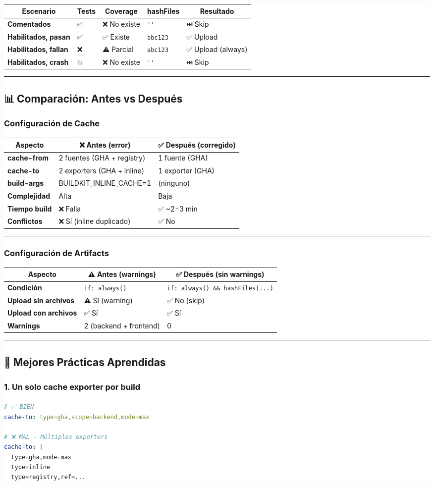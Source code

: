 | Escenario | Tests | Coverage | hashFiles | Resultado |
|-----------|-------|----------|-----------|-----------|
| **Comentados** | ✅ | ❌ No existe | `''` | ⏭️ Skip |
| **Habilitados, pasan** | ✅ | ✅ Existe | `abc123` | ✅ Upload |
| **Habilitados, fallan** | ❌ | ⚠️ Parcial | `abc123` | ✅ Upload (always) |
| **Habilitados, crash** | 💥 | ❌ No existe | `''` | ⏭️ Skip |

---

## 📊 Comparación: Antes vs Después

### Configuración de Cache

| Aspecto | ❌ Antes (error) | ✅ Después (corregido) |
|---------|------------------|------------------------|
| **cache-from** | 2 fuentes (GHA + registry) | 1 fuente (GHA) |
| **cache-to** | 2 exporters (GHA + inline) | 1 exporter (GHA) |
| **build-args** | BUILDKIT_INLINE_CACHE=1 | (ninguno) |
| **Complejidad** | Alta | Baja |
| **Tiempo build** | ❌ Falla | ✅ ~2-3 min |
| **Conflictos** | ❌ Sí (inline duplicado) | ✅ No |

---

### Configuración de Artifacts

| Aspecto | ⚠️ Antes (warnings) | ✅ Después (sin warnings) |
|---------|---------------------|---------------------------|
| **Condición** | `if: always()` | `if: always() && hashFiles(...)` |
| **Upload sin archivos** | ⚠️ Sí (warning) | ✅ No (skip) |
| **Upload con archivos** | ✅ Sí | ✅ Sí |
| **Warnings** | 2 (backend + frontend) | 0 |

---

## 🎯 Mejores Prácticas Aprendidas

### 1. **Un solo cache exporter por build**

```yaml
# ✅ BIEN
cache-to: type=gha,scope=backend,mode=max

# ❌ MAL - Múltiples exporters
cache-to: |
  type=gha,mode=max
  type=inline
  type=registry,ref=...
```
